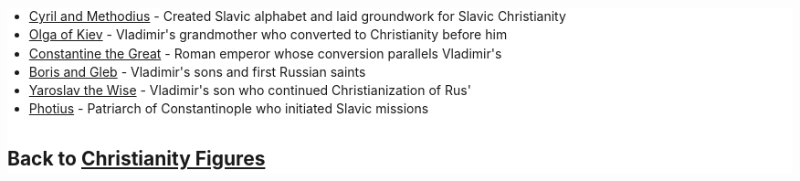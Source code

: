 - [Cyril and Methodius](./cyril_and_methodius.md) - Created Slavic alphabet and laid groundwork for Slavic Christianity
- [Olga of Kiev](./olga_of_kiev.md) - Vladimir's grandmother who converted to Christianity before him
- [Constantine the Great](./constantine.md) - Roman emperor whose conversion parallels Vladimir's
- [Boris and Gleb](./boris_and_gleb.md) - Vladimir's sons and first Russian saints
- [Yaroslav the Wise](./yaroslav_the_wise.md) - Vladimir's son who continued Christianization of Rus'
- [Photius](./photius.md) - Patriarch of Constantinople who initiated Slavic missions

## Back to [Christianity Figures](./README.md)
